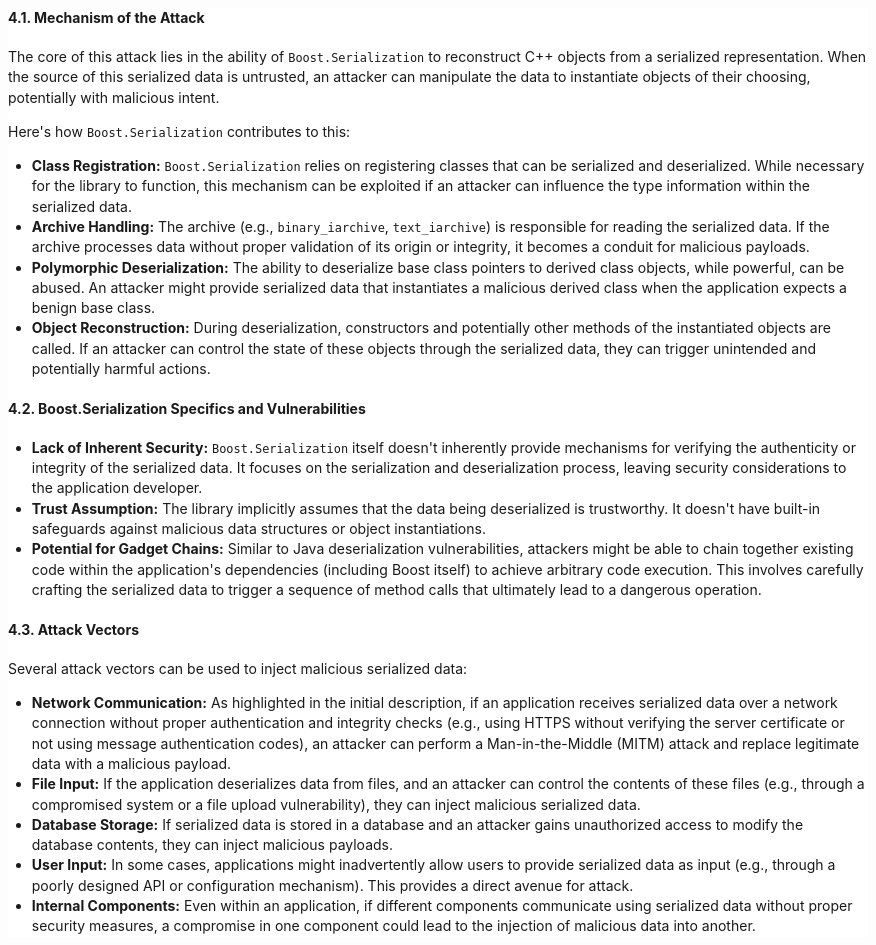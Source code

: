#### 4.1. Mechanism of the Attack

The core of this attack lies in the ability of `Boost.Serialization` to reconstruct C++ objects from a serialized representation. When the source of this serialized data is untrusted, an attacker can manipulate the data to instantiate objects of their choosing, potentially with malicious intent.

Here's how `Boost.Serialization` contributes to this:

*   **Class Registration:** `Boost.Serialization` relies on registering classes that can be serialized and deserialized. While necessary for the library to function, this mechanism can be exploited if an attacker can influence the type information within the serialized data.
*   **Archive Handling:** The archive (e.g., `binary_iarchive`, `text_iarchive`) is responsible for reading the serialized data. If the archive processes data without proper validation of its origin or integrity, it becomes a conduit for malicious payloads.
*   **Polymorphic Deserialization:**  The ability to deserialize base class pointers to derived class objects, while powerful, can be abused. An attacker might provide serialized data that instantiates a malicious derived class when the application expects a benign base class.
*   **Object Reconstruction:** During deserialization, constructors and potentially other methods of the instantiated objects are called. If an attacker can control the state of these objects through the serialized data, they can trigger unintended and potentially harmful actions.

#### 4.2. Boost.Serialization Specifics and Vulnerabilities

*   **Lack of Inherent Security:** `Boost.Serialization` itself doesn't inherently provide mechanisms for verifying the authenticity or integrity of the serialized data. It focuses on the serialization and deserialization process, leaving security considerations to the application developer.
*   **Trust Assumption:**  The library implicitly assumes that the data being deserialized is trustworthy. It doesn't have built-in safeguards against malicious data structures or object instantiations.
*   **Potential for Gadget Chains:**  Similar to Java deserialization vulnerabilities, attackers might be able to chain together existing code within the application's dependencies (including Boost itself) to achieve arbitrary code execution. This involves carefully crafting the serialized data to trigger a sequence of method calls that ultimately lead to a dangerous operation.

#### 4.3. Attack Vectors

Several attack vectors can be used to inject malicious serialized data:

*   **Network Communication:** As highlighted in the initial description, if an application receives serialized data over a network connection without proper authentication and integrity checks (e.g., using HTTPS without verifying the server certificate or not using message authentication codes), an attacker can perform a Man-in-the-Middle (MITM) attack and replace legitimate data with a malicious payload.
*   **File Input:** If the application deserializes data from files, and an attacker can control the contents of these files (e.g., through a compromised system or a file upload vulnerability), they can inject malicious serialized data.
*   **Database Storage:** If serialized data is stored in a database and an attacker gains unauthorized access to modify the database contents, they can inject malicious payloads.
*   **User Input:** In some cases, applications might inadvertently allow users to provide serialized data as input (e.g., through a poorly designed API or configuration mechanism). This provides a direct avenue for attack.
*   **Internal Components:** Even within an application, if different components communicate using serialized data without proper security measures, a compromise in one component could lead to the injection of malicious data into another.

